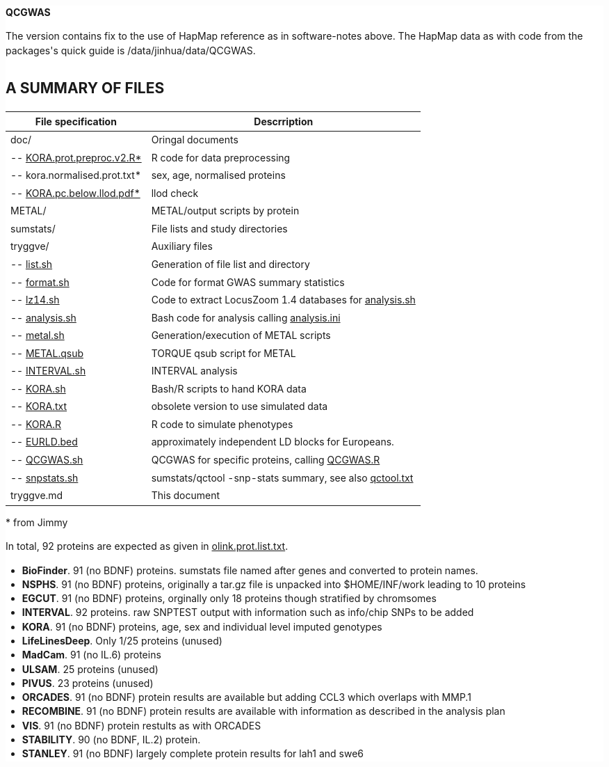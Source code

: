 **QCGWAS**

The version contains fix to the use of HapMap reference as in software-notes above. The HapMap data as with code from the packages's quick guide is /data/jinhua/data/QCGWAS.

## A SUMMARY OF FILES

File specification | Descrription
-------------------|---------------------------------------------------------------
doc/               | Oringal documents
 -- [KORA.prot.preproc.v2.R*](KORA.prot.preproc.v2.R) | R code for data preprocessing
 -- kora.normalised.prot.txt* | sex, age, normalised proteins
 -- [KORA.pc.below.llod.pdf*](KORA.pc.below.llod.pdf) | llod check
METAL/             | METAL/output scripts by protein
sumstats/          | File lists and study directories
tryggve/           | Auxiliary files
 -- [list.sh](tryggve/list.sh)         | Generation of file list and directory
 -- [format.sh](tryggve/format.sh)     | Code for format GWAS summary statistics
 -- [lz14.sh](tryggve/lz14.sh)         | Code to extract LocusZoom 1.4 databases for [analysis.sh](tryggve/analysis.sh)
 -- [analysis.sh](tryggve/analysis.sh) | Bash code for analysis calling [analysis.ini](tryggve/analysis.ini)
 -- [metal.sh](tryggve/metal.sh)       | Generation/execution of METAL scripts
 -- [METAL.qsub](tryggve/METAL.qsub)   | TORQUE qsub script for METAL
 -- [INTERVAL.sh](tryggve/INTERVAL.sh) | INTERVAL analysis
 -- [KORA.sh](tryggve/KORA.sh) | Bash/R scripts to hand KORA data
 -- [KORA.txt](tryggve/KORA.txt) | obsolete version to use simulated data
 -- [KORA.R](tryggve/KORA.R) | R code to simulate phenotypes
 -- [EURLD.bed](tryggve/EURLD.bed) | approximately independent LD blocks for Europeans.
 -- [QCGWAS.sh](tryggve/QCGWAS.sh) | QCGWAS for specific proteins, calling [QCGWAS.R](tryggve/QCGWAS.R)
 -- [snpstats.sh](tryggve/snpstats.sh) | sumstats/qctool -snp-stats summary, see also [qctool.txt](tryggve/qctool.txt)
tryggve.md         | This document

\* from Jimmy

In total, 92 proteins are expected as given in [olink.prot.list.txt](doc/olink.prot.list.txt).

-   **BioFinder**. 91 (no BDNF) proteins. sumstats file named after genes and converted to protein names.
-   **NSPHS**. 91 (no BDNF) proteins, originally a tar.gz file is unpacked into \$HOME/INF/work leading to 10 proteins
-   **EGCUT**. 91 (no BDNF) proteins, orginally only 18 proteins though stratified by chromsomes
-   **INTERVAL**. 92 proteins. raw SNPTEST output with information such as info/chip SNPs to be added
-   **KORA**. 91 (no BDNF) proteins, age, sex and individual level imputed genotypes
-   **LifeLinesDeep**. Only 1/25 proteins (unused)
-   **MadCam**. 91 (no IL.6) proteins
-   **ULSAM**. 25 proteins (unused)
-   **PIVUS**. 23 proteins (unused)
-   **ORCADES**. 91 (no BDNF) protein results are available but adding CCL3 which overlaps with MMP.1
-   **RECOMBINE**. 91 (no BDNF) protein results are available with information as described in the analysis plan
-   **VIS**. 91 (no BDNF) protein restults as with ORCADES
-   **STABILITY**. 90 (no BDNF, IL.2) protein.
-   **STANLEY**. 91 (no BDNF) largely complete protein results for lah1 and swe6
